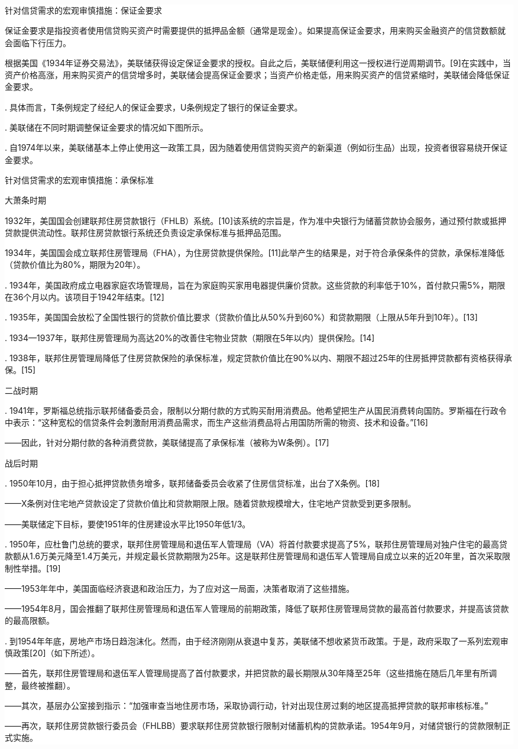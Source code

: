 

针对信贷需求的宏观审慎措施：保证金要求


保证金要求是指投资者使用信贷购买资产时需要提供的抵押品金额（通常是现金）。如果提高保证金要求，用来购买金融资产的信贷数额就会面临下行压力。

根据美国《1934年证券交易法》，美联储获得设定保证金要求的授权。自此之后，美联储便利用这一授权进行逆周期调节。[9]在实践中，当资产价格高涨，用来购买资产的信贷增多时，美联储会提高保证金要求；当资产价格走低，用来购买资产的信贷紧缩时，美联储会降低保证金要求。

. 具体而言，T条例规定了经纪人的保证金要求，U条例规定了银行的保证金要求。

. 美联储在不同时期调整保证金要求的情况如下图所示。

. 自1974年以来，美联储基本上停止使用这一政策工具，因为随着使用信贷购买资产的新渠道（例如衍生品）出现，投资者很容易绕开保证金要求。





针对信贷需求的宏观审慎措施：承保标准


大萧条时期

1932年，美国国会创建联邦住房贷款银行（FHLB）系统。[10]该系统的宗旨是，作为准中央银行为储蓄贷款协会服务，通过预付款或抵押贷款提供流动性。联邦住房贷款银行系统还负责设定承保标准与抵押品范围。

1934年，美国国会成立联邦住房管理局（FHA），为住房贷款提供保险。[11]此举产生的结果是，对于符合承保条件的贷款，承保标准降低（贷款价值比为80%，期限为20年）。

. 1934年，美国政府成立电器家庭农场管理局，旨在为家庭购买家用电器提供廉价贷款。这些贷款的利率低于10%，首付款只需5%，期限在36个月以内。该项目于1942年结束。[12]

. 1935年，美国国会放松了全国性银行的贷款价值比要求（贷款价值比从50%升到60%）和贷款期限（上限从5年升到10年）。[13]

. 1934—1937年，联邦住房管理局为高达20%的改善住宅物业贷款（期限在5年以内）提供保险。[14]

. 1938年，联邦住房管理局降低了住房贷款保险的承保标准，规定贷款价值比在90%以内、期限不超过25年的住房抵押贷款都有资格获得承保。[15]

二战时期

. 1941年，罗斯福总统指示联邦储备委员会，限制以分期付款的方式购买耐用消费品。他希望把生产从国民消费转向国防。罗斯福在行政令中表示：“这种宽松的信贷条件会刺激耐用消费品需求，而生产这些消费品将占用国防所需的物资、技术和设备。”[16]

——因此，针对分期付款的各种消费贷款，美联储提高了承保标准（被称为W条例）。[17]

战后时期

. 1950年10月，由于担心抵押贷款债务增多，联邦储备委员会收紧了住房信贷标准，出台了X条例。[18]

——X条例对住宅地产贷款设定了贷款价值比和贷款期限上限。随着贷款规模增大，住宅地产贷款受到更多限制。

——美联储定下目标，要使1951年的住房建设水平比1950年低1/3。

. 1950年，应杜鲁门总统的要求，联邦住房管理局和退伍军人管理局（VA）将首付款要求提高了5%，联邦住房管理局对独户住宅的最高贷款额从1.6万美元降至1.4万美元，并规定最长贷款期限为25年。这是联邦住房管理局和退伍军人管理局自成立以来的近20年里，首次采取限制性举措。[19]

——1953年年中，美国面临经济衰退和政治压力，为了应对这一局面，决策者取消了这些措施。

——1954年8月，国会推翻了联邦住房管理局和退伍军人管理局的前期政策，降低了联邦住房管理局贷款的最高首付款要求，并提高该贷款的最高限额。

. 到1954年年底，房地产市场日趋泡沫化。然而，由于经济刚刚从衰退中复苏，美联储不想收紧货币政策。于是，政府采取了一系列宏观审慎政策[20]（如下所述）。

——首先，联邦住房管理局和退伍军人管理局提高了首付款要求，并把贷款的最长期限从30年降至25年（这些措施在随后几年里有所调整，最终被推翻）。

——其次，基层办公室接到指示：“加强审查当地住房市场，采取协调行动，针对出现住房过剩的地区提高抵押贷款的联邦审核标准。”

——再次，联邦住房贷款银行委员会（FHLBB）要求联邦住房贷款银行限制对储蓄机构的贷款承诺。1954年9月，对储贷银行的贷款限制正式实施。
